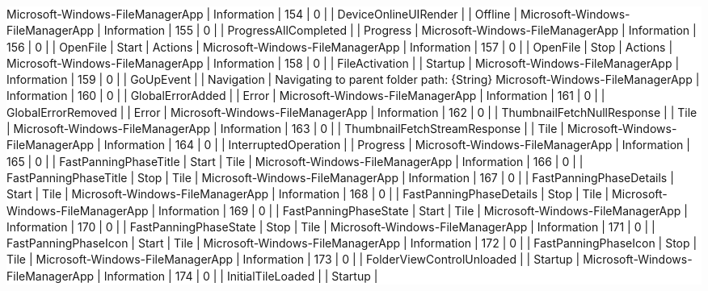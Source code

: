 Microsoft-Windows-FileManagerApp  |  Information  |  154       |  0        |                                                |  DeviceOnlineUIRender                                         |          |  Offline         |
Microsoft-Windows-FileManagerApp  |  Information  |  155       |  0        |                                                |  ProgressAllCompleted                                         |          |  Progress        |
Microsoft-Windows-FileManagerApp  |  Information  |  156       |  0        |                                                |  OpenFile                                                     |  Start   |  Actions         |
Microsoft-Windows-FileManagerApp  |  Information  |  157       |  0        |                                                |  OpenFile                                                     |  Stop    |  Actions         |
Microsoft-Windows-FileManagerApp  |  Information  |  158       |  0        |                                                |  FileActivation                                               |          |  Startup         |
Microsoft-Windows-FileManagerApp  |  Information  |  159       |  0        |                                                |  GoUpEvent                                                    |          |  Navigation      |  Navigating to parent folder path: {String}
Microsoft-Windows-FileManagerApp  |  Information  |  160       |  0        |                                                |  GlobalErrorAdded                                             |          |  Error           |
Microsoft-Windows-FileManagerApp  |  Information  |  161       |  0        |                                                |  GlobalErrorRemoved                                           |          |  Error           |
Microsoft-Windows-FileManagerApp  |  Information  |  162       |  0        |                                                |  ThumbnailFetchNullResponse                                   |          |  Tile            |
Microsoft-Windows-FileManagerApp  |  Information  |  163       |  0        |                                                |  ThumbnailFetchStreamResponse                                 |          |  Tile            |
Microsoft-Windows-FileManagerApp  |  Information  |  164       |  0        |                                                |  InterruptedOperation                                         |          |  Progress        |
Microsoft-Windows-FileManagerApp  |  Information  |  165       |  0        |                                                |  FastPanningPhaseTitle                                        |  Start   |  Tile            |
Microsoft-Windows-FileManagerApp  |  Information  |  166       |  0        |                                                |  FastPanningPhaseTitle                                        |  Stop    |  Tile            |
Microsoft-Windows-FileManagerApp  |  Information  |  167       |  0        |                                                |  FastPanningPhaseDetails                                      |  Start   |  Tile            |
Microsoft-Windows-FileManagerApp  |  Information  |  168       |  0        |                                                |  FastPanningPhaseDetails                                      |  Stop    |  Tile            |
Microsoft-Windows-FileManagerApp  |  Information  |  169       |  0        |                                                |  FastPanningPhaseState                                        |  Start   |  Tile            |
Microsoft-Windows-FileManagerApp  |  Information  |  170       |  0        |                                                |  FastPanningPhaseState                                        |  Stop    |  Tile            |
Microsoft-Windows-FileManagerApp  |  Information  |  171       |  0        |                                                |  FastPanningPhaseIcon                                         |  Start   |  Tile            |
Microsoft-Windows-FileManagerApp  |  Information  |  172       |  0        |                                                |  FastPanningPhaseIcon                                         |  Stop    |  Tile            |
Microsoft-Windows-FileManagerApp  |  Information  |  173       |  0        |                                                |  FolderViewControlUnloaded                                    |          |  Startup         |
Microsoft-Windows-FileManagerApp  |  Information  |  174       |  0        |                                                |  InitialTileLoaded                                            |          |  Startup         |